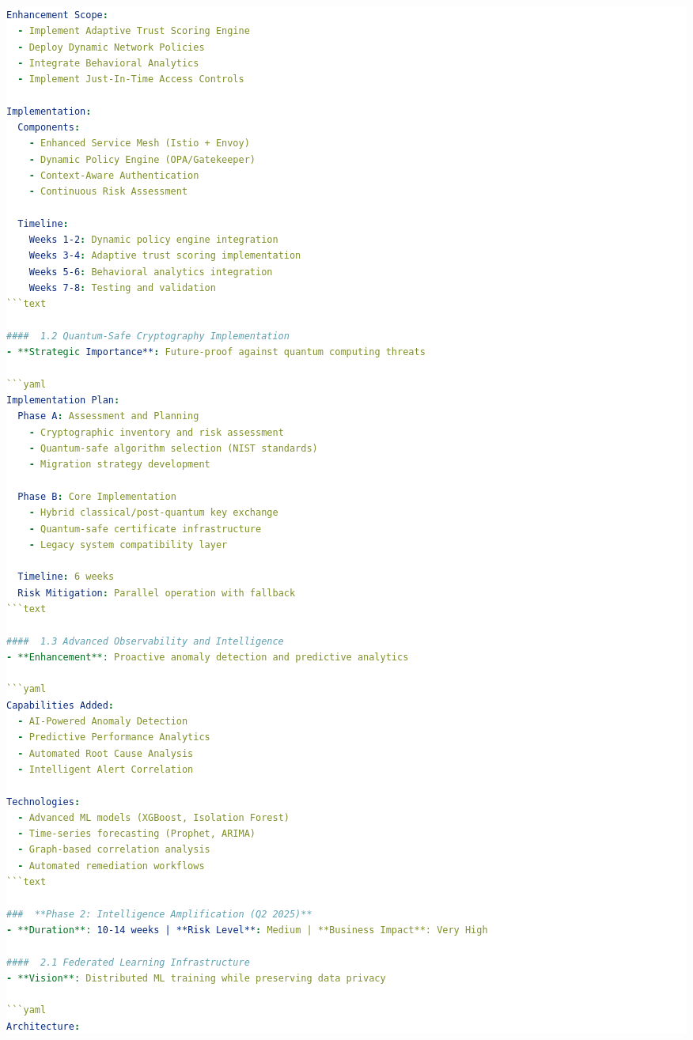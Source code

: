 ```yaml
Enhancement Scope:
  - Implement Adaptive Trust Scoring Engine
  - Deploy Dynamic Network Policies
  - Integrate Behavioral Analytics
  - Implement Just-In-Time Access Controls

Implementation:
  Components:
    - Enhanced Service Mesh (Istio + Envoy)
    - Dynamic Policy Engine (OPA/Gatekeeper)
    - Context-Aware Authentication
    - Continuous Risk Assessment

  Timeline:
    Weeks 1-2: Dynamic policy engine integration
    Weeks 3-4: Adaptive trust scoring implementation
    Weeks 5-6: Behavioral analytics integration
    Weeks 7-8: Testing and validation
```text

####  1.2 Quantum-Safe Cryptography Implementation
- **Strategic Importance**: Future-proof against quantum computing threats

```yaml
Implementation Plan:
  Phase A: Assessment and Planning
    - Cryptographic inventory and risk assessment
    - Quantum-safe algorithm selection (NIST standards)
    - Migration strategy development

  Phase B: Core Implementation
    - Hybrid classical/post-quantum key exchange
    - Quantum-safe certificate infrastructure
    - Legacy system compatibility layer

  Timeline: 6 weeks
  Risk Mitigation: Parallel operation with fallback
```text

####  1.3 Advanced Observability and Intelligence
- **Enhancement**: Proactive anomaly detection and predictive analytics

```yaml
Capabilities Added:
  - AI-Powered Anomaly Detection
  - Predictive Performance Analytics
  - Automated Root Cause Analysis
  - Intelligent Alert Correlation

Technologies:
  - Advanced ML models (XGBoost, Isolation Forest)
  - Time-series forecasting (Prophet, ARIMA)
  - Graph-based correlation analysis
  - Automated remediation workflows
```text

###  **Phase 2: Intelligence Amplification (Q2 2025)**
- **Duration**: 10-14 weeks | **Risk Level**: Medium | **Business Impact**: Very High

####  2.1 Federated Learning Infrastructure
- **Vision**: Distributed ML training while preserving data privacy

```yaml
Architecture:
```